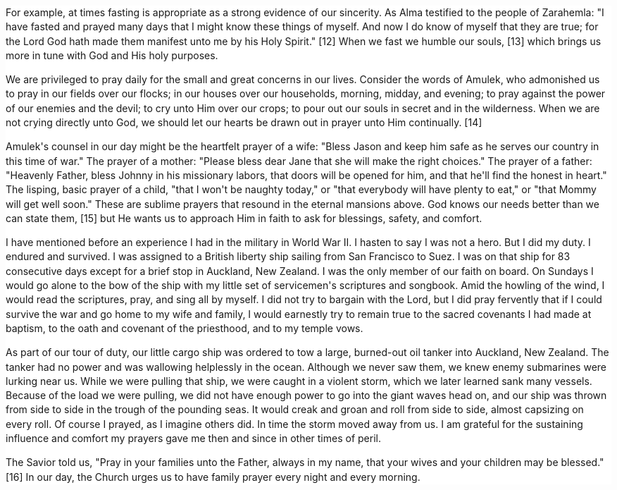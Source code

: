 For example, at times fasting is appropriate as a strong evidence of our
sincerity. As Alma testified to the people of Zarahemla: "I have fasted and
prayed many days that I might know these things of myself. And now I do know
of myself that they are true; for the Lord God hath made them manifest unto me
by his Holy Spirit." [12]  When we fast we humble our souls, [13]  which
brings us more in tune with God and His holy purposes.

We are privileged to pray daily for the small and great concerns in our lives.
Consider the words of Amulek, who admonished us to pray in our fields over our
flocks; in our houses over our households, morning, midday, and evening; to
pray against the power of our enemies and the devil; to cry unto Him over our
crops; to pour out our souls in secret and in the wilderness. When we are not
crying directly unto God, we should let our hearts be drawn out in prayer unto
Him continually. [14]

Amulek's counsel in our day might be the heartfelt prayer of a wife: "Bless
Jason and keep him safe as he serves our country in this time of war." The
prayer of a mother: "Please bless dear Jane that she will make the right
choices." The prayer of a father: "Heavenly Father, bless Johnny in his
missionary labors, that doors will be opened for him, and that he'll find the
honest in heart." The lisping, basic prayer of a child, "that I won't be
naughty today," or "that everybody will have plenty to eat," or "that Mommy
will get well soon." These are sublime prayers that resound in the eternal
mansions above. God knows our needs better than we can state them, [15]  but
He wants us to approach Him in faith to ask for blessings, safety, and
comfort.

I have mentioned before an experience I had in the military in World War II. I
hasten to say I was not a hero. But I did my duty. I endured and survived. I
was assigned to a British liberty ship sailing from San Francisco to Suez. I
was on that ship for 83 consecutive days except for a brief stop in Auckland,
New Zealand. I was the only member of our faith on board. On Sundays I would
go alone to the bow of the ship with my little set of servicemen's scriptures
and songbook. Amid the howling of the wind, I would read the scriptures, pray,
and sing all by myself. I did not try to bargain with the Lord, but I did pray
fervently that if I could survive the war and go home to my wife and family, I
would earnestly try to remain true to the sacred covenants I had made at
baptism, to the oath and covenant of the priesthood, and to my temple vows.

As part of our tour of duty, our little cargo ship was ordered to tow a large,
burned-out oil tanker into Auckland, New Zealand. The tanker had no power and
was wallowing helplessly in the ocean. Although we never saw them, we knew
enemy submarines were lurking near us. While we were pulling that ship, we
were caught in a violent storm, which we later learned sank many vessels.
Because of the load we were pulling, we did not have enough power to go into
the giant waves head on, and our ship was thrown from side to side in the
trough of the pounding seas. It would creak and groan and roll from side to
side, almost capsizing on every roll. Of course I prayed, as I imagine others
did. In time the storm moved away from us. I am grateful for the sustaining
influence and comfort my prayers gave me then and since in other times of
peril.

The Savior told us, "Pray in your families unto the Father, always in my name,
that your wives and your children may be blessed." [16]  In our day, the
Church urges us to have family prayer every night and every morning.
